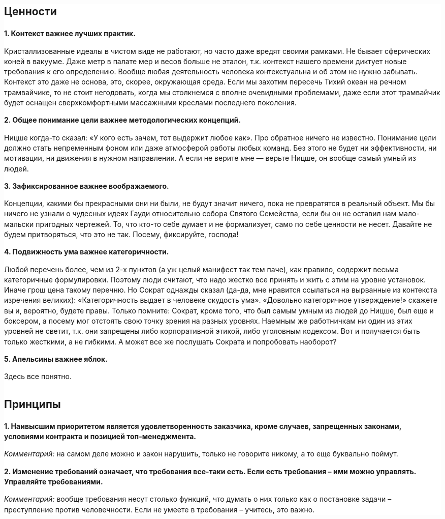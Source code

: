 ## Ценности

**1\. Контекст важнее лучших практик.**

Кристаллизованные идеалы в чистом виде не работают, но часто даже вредят своими рамками. Не бывает сферических коней в вакууме. Даже метр в палате мер и весов больше не эталон, т.к. контекст нашего времени диктует новые требования к его определению. Вообще любая деятельность человека контекстуальна и об этом не нужно забывать. Контекст это даже не основа, это, скорее, окружающая среда. Если мы захотим пересечь Тихий океан на речном трамвайчике, то не стоит негодовать, когда мы столкнемся с вполне очевидными проблемами, даже если этот трамвайчик будет оснащен сверхкомфортными массажными креслами последнего поколения.

**2\. Общее понимание цели важнее методологических концепций.**

Ницше когда-то сказал: «У кого есть зачем, тот выдержит любое как». Про обратное ничего не известно. Понимание цели должно стать непременным фоном или даже атмосферой работы любых команд. Без этого не будет ни эффективности, ни мотивации, ни движения в нужном направлении. А если не верите мне — верьте Ницше, он вообще самый умный из людей.

**3\. Зафиксированное важнее воображаемого.**

Концепции, какими бы прекрасными они ни были, не будут значит ничего, пока не превратятся в реальный объект. Мы бы ничего не узнали о чудесных идеях Гауди относительно собора Святого Семейства, если бы он не оставил нам мало-мальски пригодных чертежей. То, что кто-то себе думает и не формализует, само по себе ценности не несет. Давайте не будем притворяться, что это не так. Посему, фиксируйте, господа!

**4\. Подвижность ума важнее категоричности.**

Любой перечень более, чем из 2-х пунктов (а уж целый манифест так тем паче), как правило, содержит весьма категоричные формулировки. Поэтому люди считают, что надо жестко все принять и жить с этим на уровне установок. Иначе грош цена такому перечню. Но Сократ однажды сказал (да-да, мне нравится ссылаться на вырванные из контекста изречения великих): «Категоричность выдает в человеке скудость ума». «Довольно категоричное утверждение!» скажете вы и, вероятно, будете правы. Только помните: Сократ, кроме того, что был самым умным из людей до Ницше, был еще и боксером, а посему мог отстоять свою точку зрения на разных уровнях. Наемным же работничкам ни один из этих уровней не светит, т.к. они запрещены либо корпоративной этикой, либо уголовным кодексом. Вот и получается быть только жесткими, а не гибкими. А может все же послушать Сократа и попробовать наоборот?

**5\. Апельсины важнее яблок.**

Здесь все понятно.

## Принципы

**1\. Наивысшим приоритетом является удовлетворенность заказчика, кроме случаев, запрещенных законами, условиями контракта и позицией топ-менеджмента.**

_Комментарий:_ на самом деле можно и закон нарушить, только не говорите никому, а то еще буквально поймут.

**2\. Изменение требований означает, что требования все-таки есть. Если есть требования – ими можно управлять. Управляйте требованиями.**

_Комментарий:_ вообще требования несут столько функций, что думать о них только как о постановке задачи – преступление против человечности. Если не умеете в требования – учитесь, это важно.
